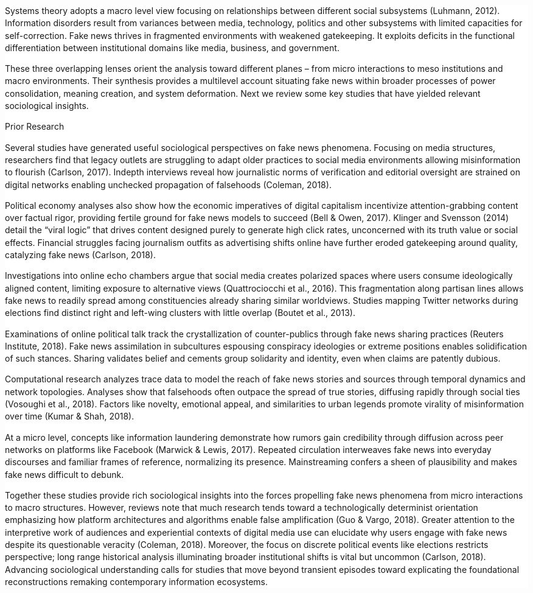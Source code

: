Systems theory adopts a macro level view focusing on relationships between different social subsystems (Luhmann, 2012). Information disorders result from variances between media, technology, politics and other subsystems with limited capacities for self-correction. Fake news thrives in fragmented environments with weakened gatekeeping. It exploits deficits in the functional differentiation between institutional domains like media, business, and government. 

These three overlapping lenses orient the analysis toward different planes – from micro interactions to meso institutions and macro environments. Their synthesis provides a multilevel account situating fake news within broader processes of power consolidation, meaning creation, and system deformation. Next we review some key studies that have yielded relevant sociological insights.

Prior Research

Several studies have generated useful sociological perspectives on fake news phenomena. Focusing on media structures, researchers find that legacy outlets are struggling to adapt older practices to social media environments allowing misinformation to flourish (Carlson, 2017). Indepth interviews reveal how journalistic norms of verification and editorial oversight are strained on digital networks enabling unchecked propagation of falsehoods (Coleman, 2018). 

Political economy analyses also show how the economic imperatives of digital capitalism incentivize attention-grabbing content over factual rigor, providing fertile ground for fake news models to succeed (Bell & Owen, 2017). Klinger and Svensson (2014) detail the “viral logic” that drives content designed purely to generate high click rates, unconcerned with its truth value or social effects. Financial struggles facing journalism outfits as advertising shifts online have further eroded gatekeeping around quality, catalyzing fake news (Carlson, 2018). 

Investigations into online echo chambers argue that social media creates polarized spaces where users consume ideologically aligned content, limiting exposure to alternative views (Quattrociocchi et al., 2016). This fragmentation along partisan lines allows fake news to readily spread among constituencies already sharing similar worldviews. Studies mapping Twitter networks during elections find distinct right and left-wing clusters with little overlap (Boutet et al., 2013).

Examinations of online political talk track the crystallization of counter-publics through fake news sharing practices (Reuters Institute, 2018). Fake news assimilation in subcultures espousing conspiracy ideologies or extreme positions enables solidification of such stances. Sharing validates belief and cements group solidarity and identity, even when claims are patently dubious.

Computational research analyzes trace data to model the reach of fake news stories and sources through temporal dynamics and network topologies. Analyses show that falsehoods often outpace the spread of true stories, diffusing rapidly through social ties (Vosoughi et al., 2018). Factors like novelty, emotional appeal, and similarities to urban legends promote virality of misinformation over time (Kumar & Shah, 2018).

At a micro level, concepts like information laundering demonstrate how rumors gain credibility through diffusion across peer networks on platforms like Facebook (Marwick & Lewis, 2017). Repeated circulation interweaves fake news into everyday discourses and familiar frames of reference, normalizing its presence. Mainstreaming confers a sheen of plausibility and makes fake news difficult to debunk.

Together these studies provide rich sociological insights into the forces propelling fake news phenomena from micro interactions to macro structures. However, reviews note that much research tends toward a technologically determinist orientation emphasizing how platform architectures and algorithms enable false amplification (Guo & Vargo, 2018). Greater attention to the interpretive work of audiences and experiential contexts of digital media use can elucidate why users engage with fake news despite its questionable veracity (Coleman, 2018). Moreover, the focus on discrete political events like elections restricts perspective; long range historical analysis illuminating broader institutional shifts is vital but uncommon (Carlson, 2018). Advancing sociological understanding calls for studies that move beyond transient episodes toward explicating the foundational reconstructions remaking contemporary information ecosystems.
